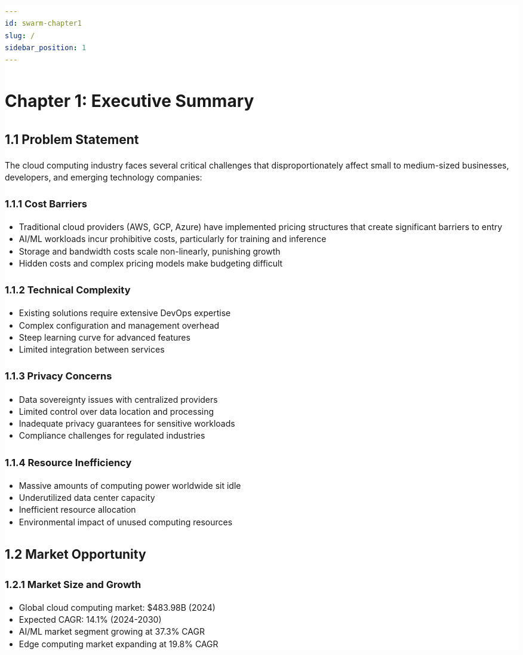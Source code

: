 ```yaml
---
id: swarm-chapter1
slug: /
sidebar_position: 1
---
```


# Chapter 1: Executive Summary

## 1.1 Problem Statement

The cloud computing industry faces several critical challenges that disproportionately affect small to medium-sized businesses, developers, and emerging technology companies:

### 1.1.1 Cost Barriers
- Traditional cloud providers (AWS, GCP, Azure) have implemented pricing structures that create significant barriers to entry
- AI/ML workloads incur prohibitive costs, particularly for training and inference
- Storage and bandwidth costs scale non-linearly, punishing growth
- Hidden costs and complex pricing models make budgeting difficult

### 1.1.2 Technical Complexity
- Existing solutions require extensive DevOps expertise
- Complex configuration and management overhead
- Steep learning curve for advanced features
- Limited integration between services

### 1.1.3 Privacy Concerns
- Data sovereignty issues with centralized providers
- Limited control over data location and processing
- Inadequate privacy guarantees for sensitive workloads
- Compliance challenges for regulated industries

### 1.1.4 Resource Inefficiency
- Massive amounts of computing power worldwide sit idle
- Underutilized data center capacity
- Inefficient resource allocation
- Environmental impact of unused computing resources

## 1.2 Market Opportunity

### 1.2.1 Market Size and Growth
- Global cloud computing market: $483.98B (2024)
- Expected CAGR: 14.1% (2024-2030)
- AI/ML market segment growing at 37.3% CAGR
- Edge computing market expanding at 19.8% CAGR
